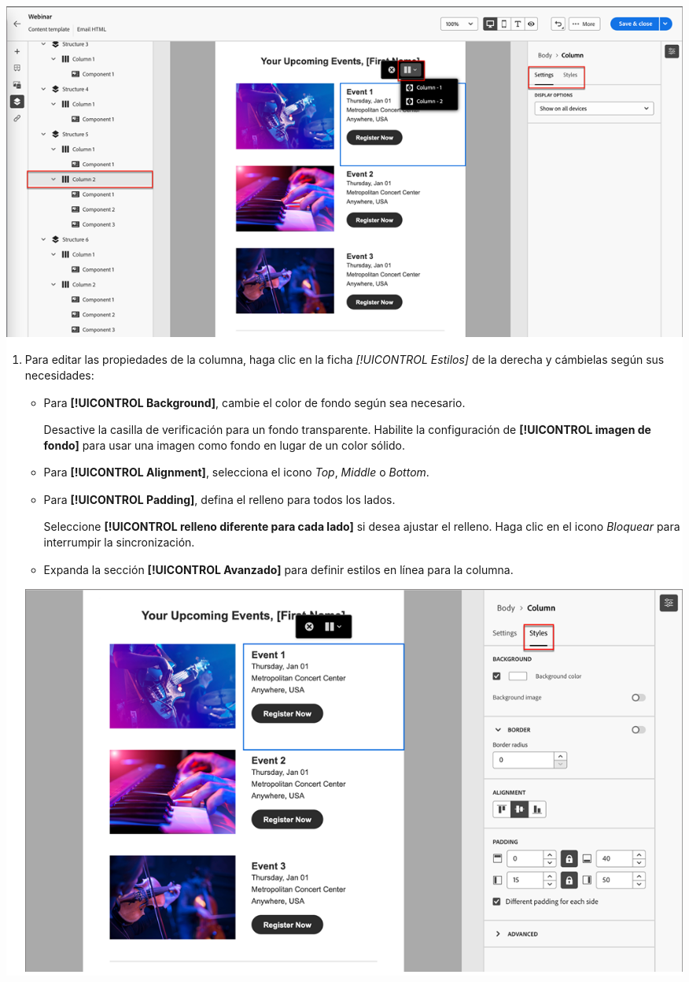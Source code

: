    ![](assets/authoring-layers-settings-styles-2.png)

1. Para editar las propiedades de la columna, haga clic en la ficha _[!UICONTROL Estilos]_ de la derecha y cámbielas según sus necesidades:

   * Para **[!UICONTROL Background]**, cambie el color de fondo según sea necesario.

     Desactive la casilla de verificación para un fondo transparente. Habilite la configuración de **[!UICONTROL imagen de fondo]** para usar una imagen como fondo en lugar de un color sólido.

   * Para **[!UICONTROL Alignment]**, selecciona el icono _Top_, _Middle_ o _Bottom_.
   * Para **[!UICONTROL Padding]**, defina el relleno para todos los lados.

     Seleccione **[!UICONTROL relleno diferente para cada lado]** si desea ajustar el relleno. Haga clic en el icono _Bloquear_ para interrumpir la sincronización.

   * Expanda la sección **[!UICONTROL Avanzado]** para definir estilos en línea para la columna.

   ![](assets/authoring-layers-settings-styles-3.png)
